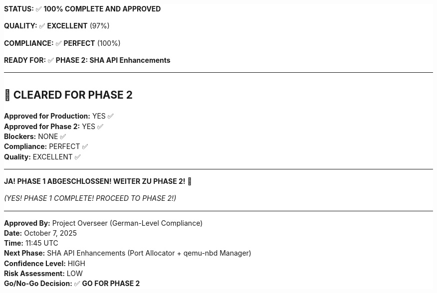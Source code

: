 **STATUS:** ✅ **100% COMPLETE AND APPROVED**

**QUALITY:** ✅ **EXCELLENT** (97%)

**COMPLIANCE:** ✅ **PERFECT** (100%)

**READY FOR:** ✅ **PHASE 2: SHA API Enhancements**

---

## 🚀 CLEARED FOR PHASE 2

**Approved for Production:** YES ✅  
**Approved for Phase 2:** YES ✅  
**Blockers:** NONE ✅  
**Compliance:** PERFECT ✅  
**Quality:** EXCELLENT ✅

---

**JA! PHASE 1 ABGESCHLOSSEN! WEITER ZU PHASE 2!** 🚀

*(YES! PHASE 1 COMPLETE! PROCEED TO PHASE 2!)*

---

**Approved By:** Project Overseer (German-Level Compliance)  
**Date:** October 7, 2025  
**Time:** 11:45 UTC  
**Next Phase:** SHA API Enhancements (Port Allocator + qemu-nbd Manager)  
**Confidence Level:** HIGH  
**Risk Assessment:** LOW  
**Go/No-Go Decision:** ✅ **GO FOR PHASE 2**
